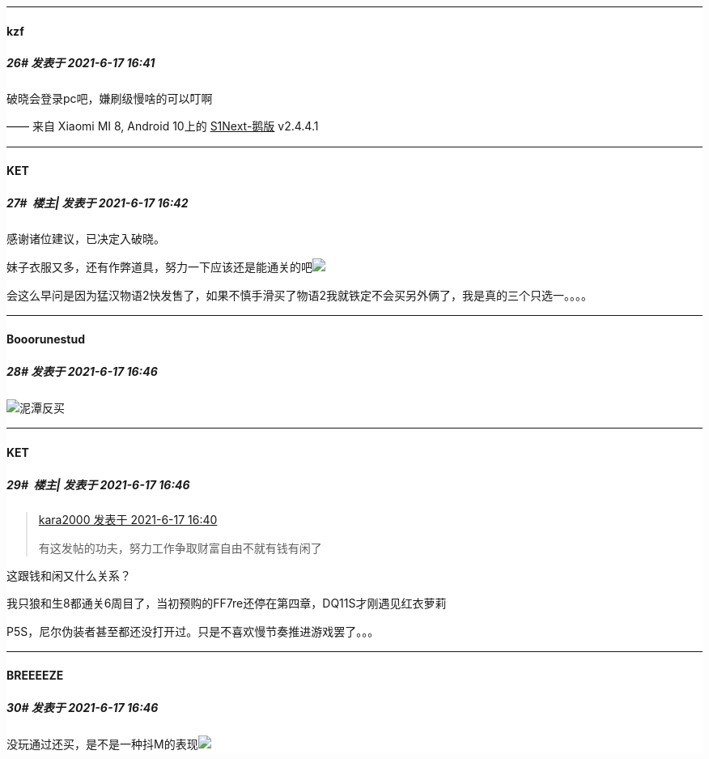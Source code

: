 
*****

####  kzf  
##### 26#       发表于 2021-6-17 16:41


破晓会登录pc吧，嫌刷级慢啥的可以叮啊

—— 来自 Xiaomi MI 8, Android 10上的 [S1Next-鹅版](https://github.com/ykrank/S1-Next/releases) v2.4.4.1


*****

####  KET  
##### 27#         楼主| 发表于 2021-6-17 16:42


感谢诸位建议，已决定入破晓。

妹子衣服又多，还有作弊道具，努力一下应该还是能通关的吧<img src="https://static.saraba1st.com/image/smiley/face2017/066.png" referrerpolicy="no-referrer">

会这么早问是因为猛汉物语2快发售了，如果不慎手滑买了物语2我就铁定不会买另外俩了，我是真的三个只选一。。。。


*****

####  Booorunestud  
##### 28#       发表于 2021-6-17 16:46


<img src="https://static.saraba1st.com/image/smiley/face2017/067.png" referrerpolicy="no-referrer">泥潭反买


*****

####  KET  
##### 29#         楼主| 发表于 2021-6-17 16:46


<blockquote><a href="httphttps://bbs.saraba1st.com/2b/forum.php?mod=redirect&amp;goto=findpost&amp;pid=51641274&amp;ptid=2010459" target="_blank">kara2000 发表于 2021-6-17 16:40</a>

有这发帖的功夫，努力工作争取财富自由不就有钱有闲了</blockquote>
这跟钱和闲又什么关系？

我只狼和生8都通关6周目了，当初预购的FF7re还停在第四章，DQ11S才刚遇见红衣萝莉

P5S，尼尔伪装者甚至都还没打开过。只是不喜欢慢节奏推进游戏罢了。。。


*****

####  BREEEEZE  
##### 30#       发表于 2021-6-17 16:46


没玩通过还买，是不是一种抖M的表现<img src="https://static.saraba1st.com/image/smiley/face2017/065.png" referrerpolicy="no-referrer">
